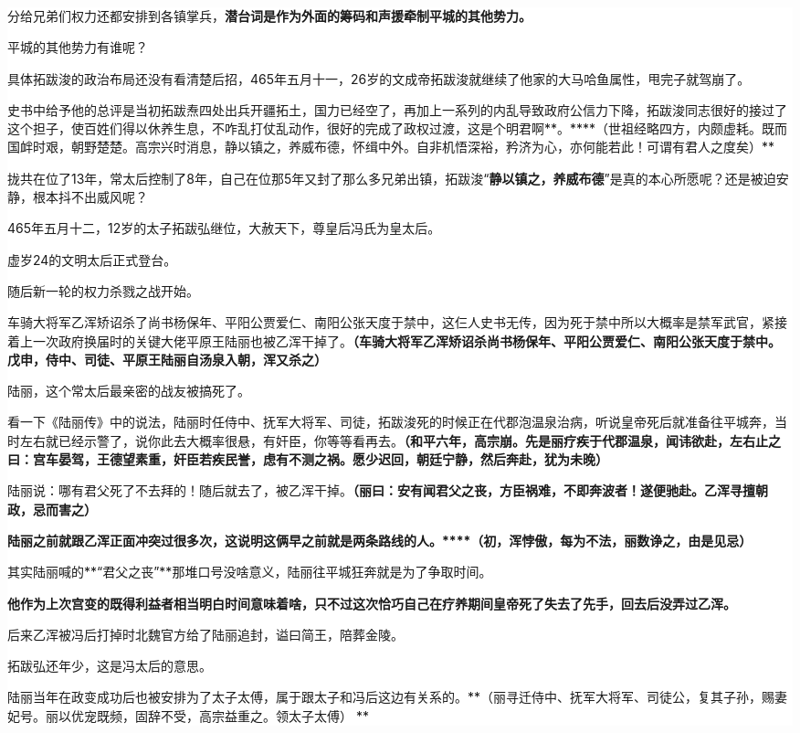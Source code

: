 

分给兄弟们权力还都安排到各镇掌兵，**潜台词是作为外面的筹码和声援牵制平城的其他势力。**



平城的其他势力有谁呢？



具体拓跋浚的政治布局还没有看清楚后招，465年五月十一，26岁的文成帝拓跋浚就继续了他家的大马哈鱼属性，甩完子就驾崩了。



史书中给予他的总评是当初拓跋焘四处出兵开疆拓土，国力已经空了，再加上一系列的内乱导致政府公信力下降，拓跋浚同志很好的接过了这个担子，使百姓们得以休养生息，不咋乱打仗乱动作，很好的完成了政权过渡，这是个明君啊**。****（世祖经略四方，内颇虚耗。既而国衅时艰，朝野楚楚。高宗兴时消息，静以镇之，养威布德，怀缉中外。自非机悟深裕，矜济为心，亦何能若此！可谓有君人之度矣）**



拢共在位了13年，常太后控制了8年，自己在位那5年又封了那么多兄弟出镇，拓跋浚“**静以镇之，养威布德**”是真的本心所愿呢？还是被迫安静，根本抖不出威风呢？



465年五月十二，12岁的太子拓跋弘继位，大赦天下，尊皇后冯氏为皇太后。



虚岁24的文明太后正式登台。



随后新一轮的权力杀戮之战开始。



车骑大将军乙浑矫诏杀了尚书杨保年、平阳公贾爱仁、南阳公张天度于禁中，这仨人史书无传，因为死于禁中所以大概率是禁军武官，紧接着上一次政府换届时的关键大佬平原王陆丽也被乙浑干掉了。**（车骑大将军乙浑矫诏杀尚书杨保年、平阳公贾爱仁、南阳公张天度于禁中。戊申，侍中、司徒、平原王陆丽自汤泉入朝，浑又杀之）**



陆丽，这个常太后最亲密的战友被搞死了。



看一下《陆丽传》中的说法，陆丽时任侍中、抚军大将军、司徒，拓跋浚死的时候正在代郡泡温泉治病，听说皇帝死后就准备往平城奔，当时左右就已经示警了，说你此去大概率很悬，有奸臣，你等等看再去。**（和平六年，高宗崩。先是丽疗疾于代郡温泉，闻讳欲赴，左右止之曰：宫车晏驾，王德望素重，奸臣若疾民誉，虑有不测之祸。愿少迟回，朝廷宁静，然后奔赴，犹为未晚）**



陆丽说：哪有君父死了不去拜的！随后就去了，被乙浑干掉。**（丽曰：安有闻君父之丧，方臣祸难，不即奔波者！遂便驰赴。乙浑寻擅朝政，忌而害之）**



**陆丽之前就跟乙浑正面冲突过很多次，这说明这俩早之前就是两条路线的人。****（初，浑悖傲，每为不法，丽数诤之，由是见忌）**



其实陆丽喊的**“君父之丧”**那堆口号没啥意义，陆丽往平城狂奔就是为了争取时间。



**他作为上次宫变的既得利益者相当明白时间意味着啥，只不过这次恰巧自己在疗养期间皇帝死了失去了先手，回去后没弄过乙浑。**



后来乙浑被冯后打掉时北魏官方给了陆丽追封，谥曰简王，陪葬金陵。



拓跋弘还年少，这是冯太后的意思。



陆丽当年在政变成功后也被安排为了太子太傅，属于跟太子和冯后这边有关系的。**（丽寻迁侍中、抚军大将军、司徒公，复其子孙，赐妻妃号。丽以优宠既频，固辞不受，高宗益重之。领太子太傅）
**
